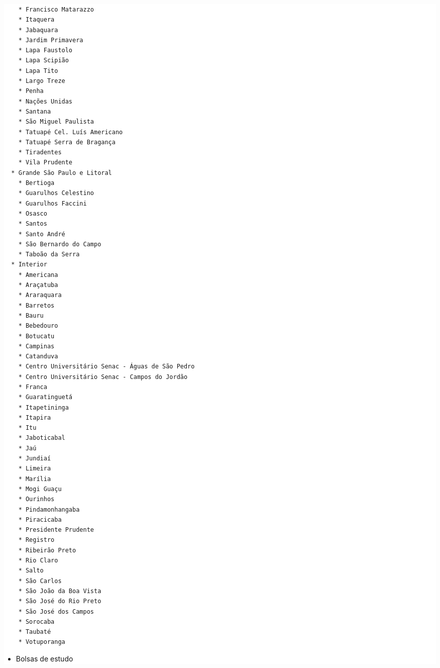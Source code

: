         * Francisco Matarazzo
        * Itaquera
        * Jabaquara
        * Jardim Primavera
        * Lapa Faustolo
        * Lapa Scipião
        * Lapa Tito
        * Largo Treze
        * Penha
        * Nações Unidas
        * Santana
        * São Miguel Paulista
        * Tatuapé Cel. Luís Americano
        * Tatuapé Serra de Bragança
        * Tiradentes
        * Vila Prudente
      * Grande São Paulo e Litoral
        * Bertioga
        * Guarulhos Celestino
        * Guarulhos Faccini
        * Osasco
        * Santos
        * Santo André
        * São Bernardo do Campo
        * Taboão da Serra
      * Interior
        * Americana
        * Araçatuba
        * Araraquara
        * Barretos
        * Bauru
        * Bebedouro
        * Botucatu
        * Campinas
        * Catanduva
        * Centro Universitário Senac - Águas de São Pedro
        * Centro Universitário Senac - Campos do Jordão
        * Franca
        * Guaratinguetá
        * Itapetininga
        * Itapira
        * Itu
        * Jaboticabal
        * Jaú
        * Jundiaí
        * Limeira
        * Marília
        * Mogi Guaçu
        * Ourinhos
        * Pindamonhangaba
        * Piracicaba
        * Presidente Prudente
        * Registro
        * Ribeirão Preto
        * Rio Claro
        * Salto
        * São Carlos
        * São João da Boa Vista
        * São José do Rio Preto
        * São José dos Campos
        * Sorocaba
        * Taubaté
        * Votuporanga
  * Bolsas de estudo 